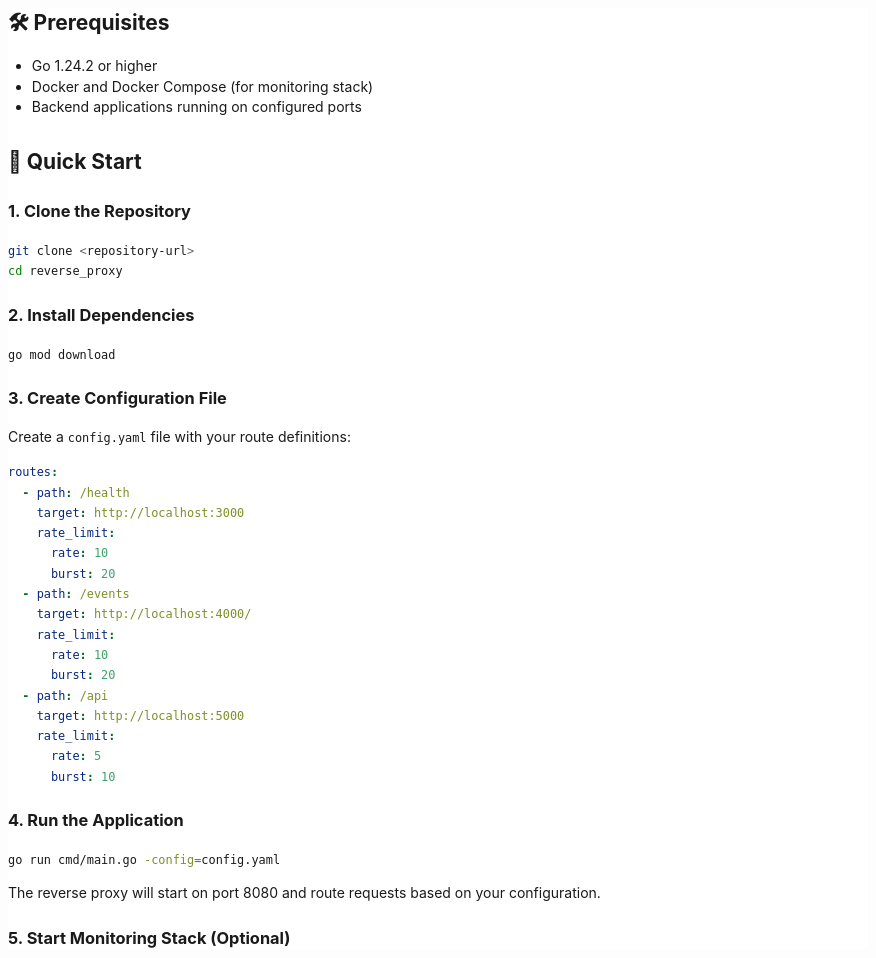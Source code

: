 
## 🛠️ Prerequisites

- Go 1.24.2 or higher
- Docker and Docker Compose (for monitoring stack)
- Backend applications running on configured ports

## 🚀 Quick Start

### 1. Clone the Repository

```bash
git clone <repository-url>
cd reverse_proxy
```

### 2. Install Dependencies

```bash
go mod download
```

### 3. Create Configuration File

Create a `config.yaml` file with your route definitions:

```yaml
routes:
  - path: /health
    target: http://localhost:3000
    rate_limit:
      rate: 10
      burst: 20
  - path: /events
    target: http://localhost:4000/
    rate_limit:
      rate: 10
      burst: 20
  - path: /api
    target: http://localhost:5000
    rate_limit:
      rate: 5
      burst: 10
```

### 4. Run the Application

```bash
go run cmd/main.go -config=config.yaml
```

The reverse proxy will start on port 8080 and route requests based on your configuration.

### 5. Start Monitoring Stack (Optional)
